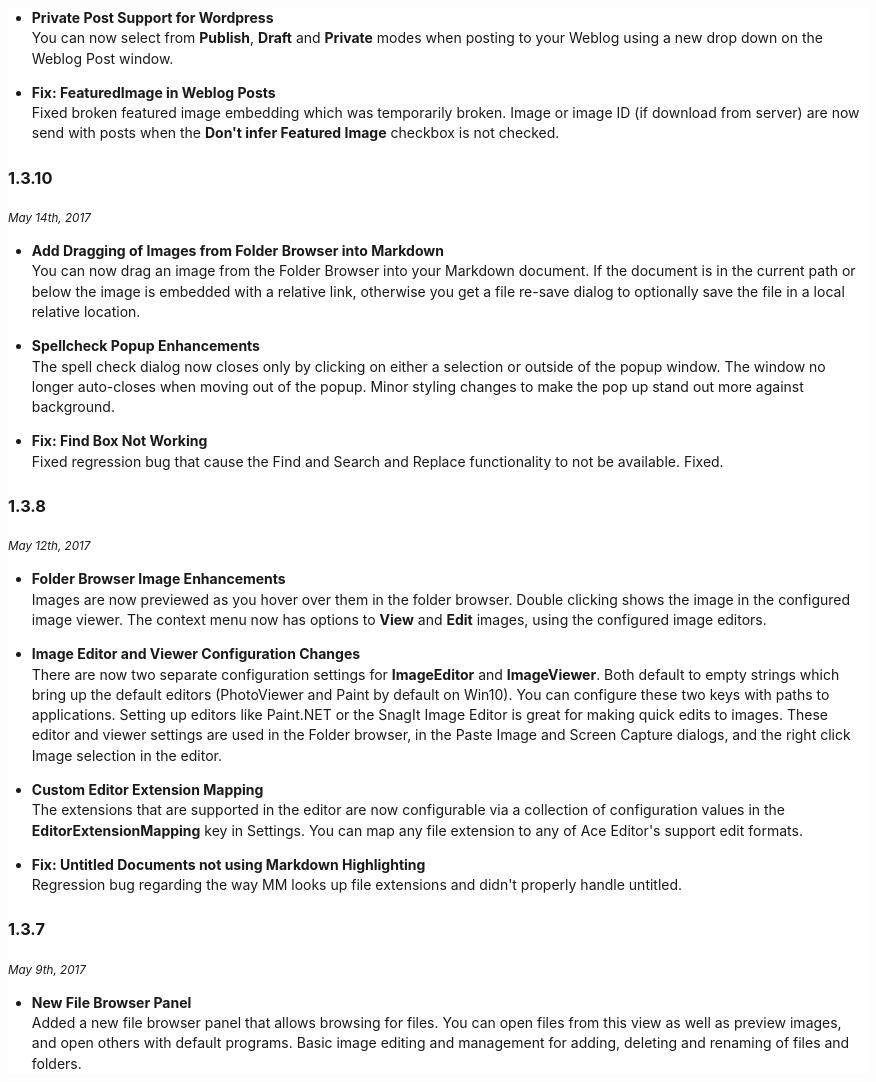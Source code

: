 * **Private Post Support for Wordpress**  
You can now select from **Publish**, **Draft** and **Private** modes when posting to your Weblog using a new drop down on the Weblog Post window.

* **Fix: FeaturedImage in Weblog Posts**   
Fixed broken featured image embedding which was temporarily broken. Image or image ID (if download from server) are now send with posts when the **Don't infer Featured Image** checkbox is not checked.

### 1.3.10
*<small>May 14th, 2017</small>*

* **Add Dragging of Images from Folder Browser into Markdown**  
You can now drag an image from the Folder Browser into your Markdown document. If the document is in the current path or below the image is embedded with a relative link, otherwise you get a file re-save dialog to optionally save the file in a local relative location.

* **Spellcheck Popup Enhancements**  
The spell check dialog now closes only by clicking on either a selection or outside of the popup window. The window no longer auto-closes when moving out of the popup. Minor styling changes to make the pop up stand out more against background.

* **Fix: Find Box Not Working**  
Fixed regression bug that cause the Find and Search and Replace functionality to not be available. Fixed.

### 1.3.8
*<small>May 12th, 2017</small>*

* **Folder Browser Image Enhancements**  
Images are now previewed as you hover over them in the folder browser. Double clicking shows the image in the configured image viewer. The context menu now has options to **View** and **Edit** images, using the configured image editors.

* **Image Editor and Viewer Configuration Changes**  
There are now two separate configuration settings for **ImageEditor** and **ImageViewer**. Both default to empty strings which bring up the default editors (PhotoViewer and Paint by default on Win10). You can configure these two keys with paths to applications. Setting up editors like Paint.NET or the SnagIt Image Editor is great for making quick edits to images. These editor and viewer settings are used in the Folder browser, in the Paste Image and Screen Capture dialogs, and the right click Image selection in the editor.


* **Custom Editor Extension Mapping**  
The extensions that are supported in the editor are now configurable via a collection of configuration values in the **EditorExtensionMapping** key in Settings. You can map any file extension to any of Ace Editor's support edit formats.

* **Fix: Untitled Documents not using Markdown Highlighting**  
Regression bug regarding the way MM looks up file extensions and didn't properly handle untitled.

### 1.3.7
*<small>May 9th, 2017</small>*

* **New File Browser Panel**  
Added a new file browser panel that allows browsing for files. You can open files from this view as well as preview images, and open others with default programs. Basic image editing and management for adding, deleting and renaming of files and folders.
